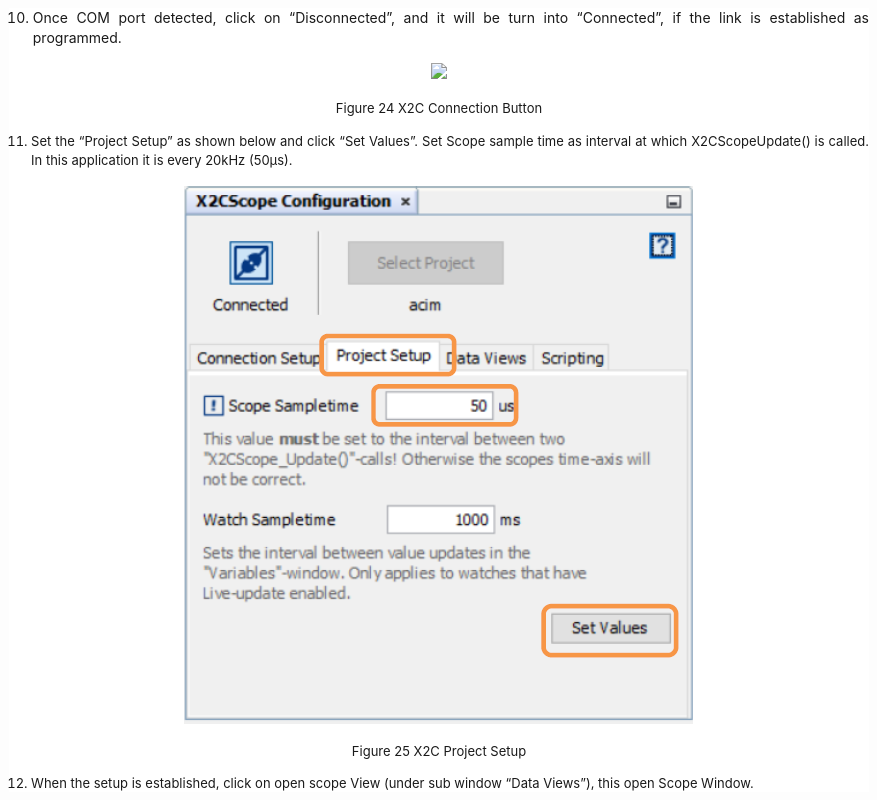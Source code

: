 
10.	<p style='text-align: justify;'>Once COM port detected, click on “Disconnected”, and it will be turn into “Connected”, if the link is established as programmed.</p>
  <p align="center">
  <img  src="images/x2cconnectionbutton.png"></p>
 <p align = "center"><font size="2"> Figure 24  X2C Connection Button
</p>

11.	<p style='text-align: justify;'>Set the “Project Setup” as shown below and click “Set Values”. Set Scope sample time as interval at which X2CScopeUpdate() is called. In this application it is every 20kHz (50µs).</p>
 <p align="center">
  <img  src="images/x2cprojectsetup.png"></p>
 <p align = "center"><font size="2"> Figure 25  X2C Project Setup
</p>


12.	<p style='text-align: justify;'>When the setup is established, click on open scope View (under sub window “Data Views”), this open Scope Window.</p>

 <p align="center">